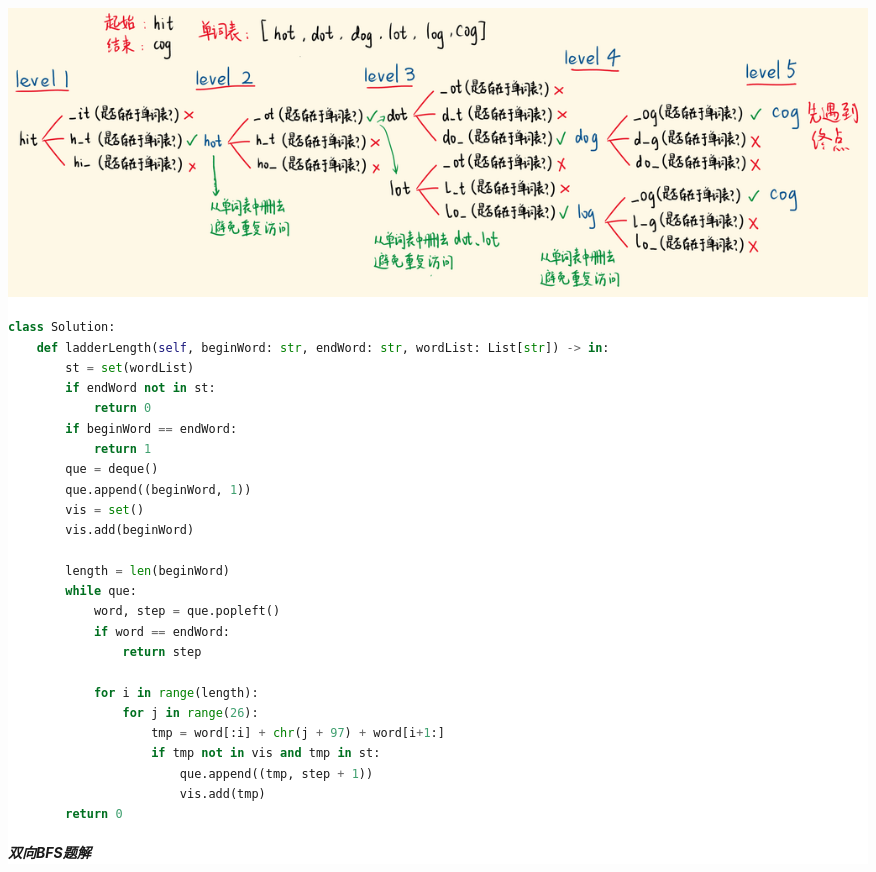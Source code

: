 ![普通BFS](搜索/1.png)

```python
class Solution:
    def ladderLength(self, beginWord: str, endWord: str, wordList: List[str]) -> in:
        st = set(wordList)
        if endWord not in st:
            return 0
        if beginWord == endWord:
            return 1
        que = deque()
        que.append((beginWord, 1))
        vis = set()
        vis.add(beginWord)

        length = len(beginWord)
        while que:
            word, step = que.popleft()
            if word == endWord:
                return step

            for i in range(length):
                for j in range(26):
                    tmp = word[:i] + chr(j + 97) + word[i+1:]
                    if tmp not in vis and tmp in st:
                        que.append((tmp, step + 1))
                        vis.add(tmp)
        return 0
```

##### 双向BFS题解

